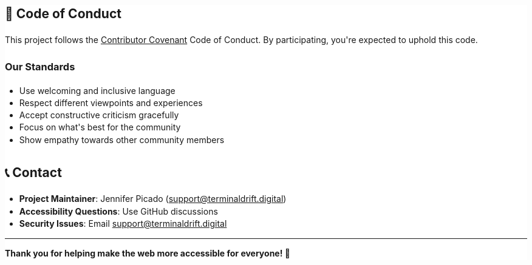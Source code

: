 ## 📄 Code of Conduct

This project follows the [Contributor Covenant](https://www.contributor-covenant.org/) Code of Conduct. By participating, you're expected to uphold this code.

### **Our Standards**
- Use welcoming and inclusive language
- Respect different viewpoints and experiences  
- Accept constructive criticism gracefully
- Focus on what's best for the community
- Show empathy towards other community members

## 📞 Contact

- **Project Maintainer**: Jennifer Picado (support@terminaldrift.digital)
- **Accessibility Questions**: Use GitHub discussions
- **Security Issues**: Email support@terminaldrift.digital

---

**Thank you for helping make the web more accessible for everyone! 🌟**